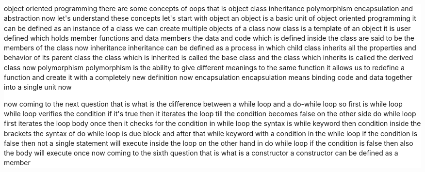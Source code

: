 object oriented programming there are
some concepts
of oops that is object
class inheritance polymorphism
encapsulation
and abstraction now let's understand
these concepts
let's start with object an object is a
basic unit
of object oriented programming it can be
defined as an instance of a class
we can create multiple objects of a
class
now class is a template of an object
it is user defined which holds member
functions and data members
the data and code which is defined
inside the class
are said to be the members of the class
now inheritance inheritance can be
defined as a process
in which child class inherits all the
properties and behavior of its parent
class
the class which is inherited is called
the base class
and the class which inherits is called
the derived class
now polymorphism polymorphism is the
ability to give different meanings to
the same function
it allows us to redefine a function and
create it with a completely new
definition
now encapsulation encapsulation means
binding code and data together
into a single unit now

now coming to the next question that is
what is the difference between
a while loop and a do-while loop
so first is while loop while loop
verifies the condition
if it's true then it iterates the loop
till the condition becomes false
on the other side do while loop first
iterates the loop body once
then it checks for the condition
in while loop the syntax is while
keyword
then condition inside the brackets
the syntax of do while loop is due block
and after that while keyword with a
condition
in the while loop if the condition
is false then not a single statement
will execute inside the loop on the
other hand
in do while loop if the condition is
false
then also the body will execute once
now coming to the sixth question
that is what is a constructor
a constructor can be defined as a member